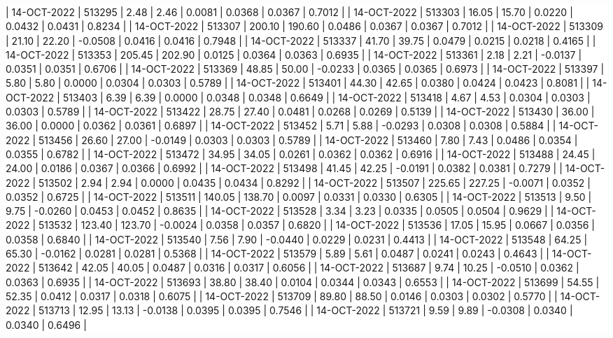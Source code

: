 | 14-OCT-2022 | 513295 | 2.48 | 2.46 | 0.0081 | 0.0368 | 0.0367 | 0.7012 |
| 14-OCT-2022 | 513303 | 16.05 | 15.70 | 0.0220 | 0.0432 | 0.0431 | 0.8234 |
| 14-OCT-2022 | 513307 | 200.10 | 190.60 | 0.0486 | 0.0367 | 0.0367 | 0.7012 |
| 14-OCT-2022 | 513309 | 21.10 | 22.20 | -0.0508 | 0.0416 | 0.0416 | 0.7948 |
| 14-OCT-2022 | 513337 | 41.70 | 39.75 | 0.0479 | 0.0215 | 0.0218 | 0.4165 |
| 14-OCT-2022 | 513353 | 205.45 | 202.90 | 0.0125 | 0.0364 | 0.0363 | 0.6935 |
| 14-OCT-2022 | 513361 | 2.18 | 2.21 | -0.0137 | 0.0351 | 0.0351 | 0.6706 |
| 14-OCT-2022 | 513369 | 48.85 | 50.00 | -0.0233 | 0.0365 | 0.0365 | 0.6973 |
| 14-OCT-2022 | 513397 | 5.80 | 5.80 | 0.0000 | 0.0304 | 0.0303 | 0.5789 |
| 14-OCT-2022 | 513401 | 44.30 | 42.65 | 0.0380 | 0.0424 | 0.0423 | 0.8081 |
| 14-OCT-2022 | 513403 | 6.39 | 6.39 | 0.0000 | 0.0348 | 0.0348 | 0.6649 |
| 14-OCT-2022 | 513418 | 4.67 | 4.53 | 0.0304 | 0.0303 | 0.0303 | 0.5789 |
| 14-OCT-2022 | 513422 | 28.75 | 27.40 | 0.0481 | 0.0268 | 0.0269 | 0.5139 |
| 14-OCT-2022 | 513430 | 36.00 | 36.00 | 0.0000 | 0.0362 | 0.0361 | 0.6897 |
| 14-OCT-2022 | 513452 | 5.71 | 5.88 | -0.0293 | 0.0308 | 0.0308 | 0.5884 |
| 14-OCT-2022 | 513456 | 26.60 | 27.00 | -0.0149 | 0.0303 | 0.0303 | 0.5789 |
| 14-OCT-2022 | 513460 | 7.80 | 7.43 | 0.0486 | 0.0354 | 0.0355 | 0.6782 |
| 14-OCT-2022 | 513472 | 34.95 | 34.05 | 0.0261 | 0.0362 | 0.0362 | 0.6916 |
| 14-OCT-2022 | 513488 | 24.45 | 24.00 | 0.0186 | 0.0367 | 0.0366 | 0.6992 |
| 14-OCT-2022 | 513498 | 41.45 | 42.25 | -0.0191 | 0.0382 | 0.0381 | 0.7279 |
| 14-OCT-2022 | 513502 | 2.94 | 2.94 | 0.0000 | 0.0435 | 0.0434 | 0.8292 |
| 14-OCT-2022 | 513507 | 225.65 | 227.25 | -0.0071 | 0.0352 | 0.0352 | 0.6725 |
| 14-OCT-2022 | 513511 | 140.05 | 138.70 | 0.0097 | 0.0331 | 0.0330 | 0.6305 |
| 14-OCT-2022 | 513513 | 9.50 | 9.75 | -0.0260 | 0.0453 | 0.0452 | 0.8635 |
| 14-OCT-2022 | 513528 | 3.34 | 3.23 | 0.0335 | 0.0505 | 0.0504 | 0.9629 |
| 14-OCT-2022 | 513532 | 123.40 | 123.70 | -0.0024 | 0.0358 | 0.0357 | 0.6820 |
| 14-OCT-2022 | 513536 | 17.05 | 15.95 | 0.0667 | 0.0356 | 0.0358 | 0.6840 |
| 14-OCT-2022 | 513540 | 7.56 | 7.90 | -0.0440 | 0.0229 | 0.0231 | 0.4413 |
| 14-OCT-2022 | 513548 | 64.25 | 65.30 | -0.0162 | 0.0281 | 0.0281 | 0.5368 |
| 14-OCT-2022 | 513579 | 5.89 | 5.61 | 0.0487 | 0.0241 | 0.0243 | 0.4643 |
| 14-OCT-2022 | 513642 | 42.05 | 40.05 | 0.0487 | 0.0316 | 0.0317 | 0.6056 |
| 14-OCT-2022 | 513687 | 9.74 | 10.25 | -0.0510 | 0.0362 | 0.0363 | 0.6935 |
| 14-OCT-2022 | 513693 | 38.80 | 38.40 | 0.0104 | 0.0344 | 0.0343 | 0.6553 |
| 14-OCT-2022 | 513699 | 54.55 | 52.35 | 0.0412 | 0.0317 | 0.0318 | 0.6075 |
| 14-OCT-2022 | 513709 | 89.80 | 88.50 | 0.0146 | 0.0303 | 0.0302 | 0.5770 |
| 14-OCT-2022 | 513713 | 12.95 | 13.13 | -0.0138 | 0.0395 | 0.0395 | 0.7546 |
| 14-OCT-2022 | 513721 | 9.59 | 9.89 | -0.0308 | 0.0340 | 0.0340 | 0.6496 |